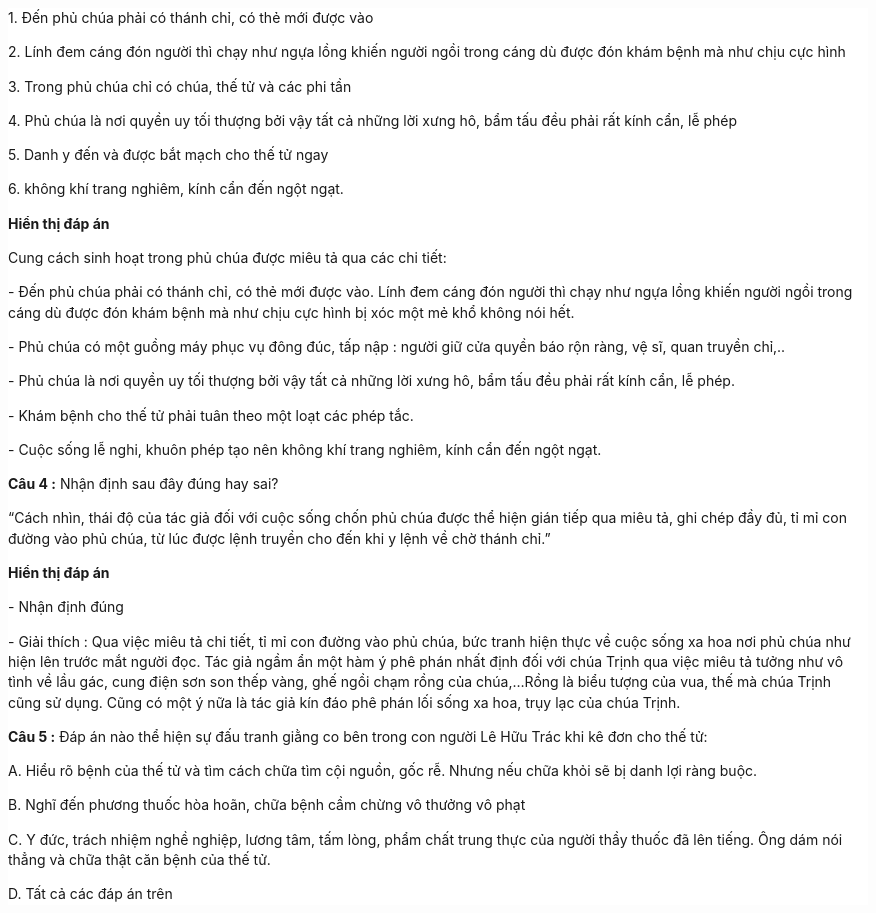 1\. Đến phủ chúa phải có thánh chỉ, có thẻ mới được vào

2\. Lính đem cáng đón người thì chạy như ngựa lồng khiến người ngồi trong cáng dù được đón khám bệnh mà như chịu cực hình

3\. Trong phủ chúa chỉ có chúa, thế tử và các phi tần

4\. Phủ chúa là nơi quyền uy tối thượng bởi vậy tất cả những lời xưng hô, bẩm tấu đều phải rất kính cẩn, lễ phép

5\. Danh y đến và được bắt mạch cho thế tử ngay

6\. không khí trang nghiêm, kính cẩn đến ngột ngạt.

**Hiển thị đáp án**

Cung cách sinh hoạt trong phủ chúa được miêu tả qua các chi tiết: 

\- Đến phủ chúa phải có thánh chỉ, có thẻ mới được vào. Lính đem cáng đón người thì chạy như ngựa lồng khiến người ngồi trong cáng dù được đón khám bệnh mà như chịu cực hình bị xóc một mẻ khổ không nói hết. 

\- Phủ chúa có một guồng máy phục vụ đông đúc, tấp nập : người giữ cửa quyền báo rộn ràng, vệ sĩ, quan truyền chỉ,.. 

\- Phủ chúa là nơi quyền uy tối thượng bởi vậy tất cả những lời xưng hô, bẩm tấu đều phải rất kính cẩn, lễ phép. 

\- Khám bệnh cho thế tử phải tuân theo một loạt các phép tắc. 

\- Cuộc sống lễ nghi, khuôn phép tạo nên không khí trang nghiêm, kính cẩn đến ngột ngạt. 

**Câu 4 :** Nhận định sau đây đúng hay sai? 

“Cách nhìn, thái độ của tác giả đối với cuộc sống chốn phủ chúa được thể hiện gián tiếp qua miêu tả, ghi chép đầy đủ, tỉ mỉ con đường vào phủ chúa, từ lúc được lệnh truyền cho đến khi y lệnh về chờ thánh chỉ.”

**Hiển thị đáp án**

\- Nhận định đúng 

\- Giải thích : Qua việc miêu tả chi tiết, tỉ mỉ con đường vào phủ chúa, bức tranh hiện thực về cuộc sống xa hoa nơi phủ chúa như hiện lên trước mắt người đọc. Tác giả ngầm ẩn một hàm ý phê phán nhất định đối với chúa Trịnh qua việc miêu tả tưởng như vô tình về lầu gác, cung điện sơn son thếp vàng, ghế ngồi chạm rồng của chúa,…Rồng là biểu tượng của vua, thế mà chúa Trịnh cũng sử dụng. Cũng có một ý nữa là tác giả kín đáo phê phán lối sống xa hoa, trụy lạc của chúa Trịnh. 

**Câu 5 :** Đáp án nào thể hiện sự đấu tranh giằng co bên trong con người Lê Hữu Trác khi kê đơn cho thế tử: 

A. Hiểu rõ bệnh của thế tử và tìm cách chữa tìm cội nguồn, gốc rễ. Nhưng nếu chữa khỏi sẽ bị danh lợi ràng buộc.

B. Nghĩ đến phương thuốc hòa hoãn, chữa bệnh cầm chừng vô thưởng vô phạt

C. Y đức, trách nhiệm nghề nghiệp, lương tâm, tấm lòng, phẩm chất trung thực của người thầy thuốc đã lên tiếng. Ông dám nói thẳng và chữa thật căn bệnh của thế tử.

D. Tất cả các đáp án trên
